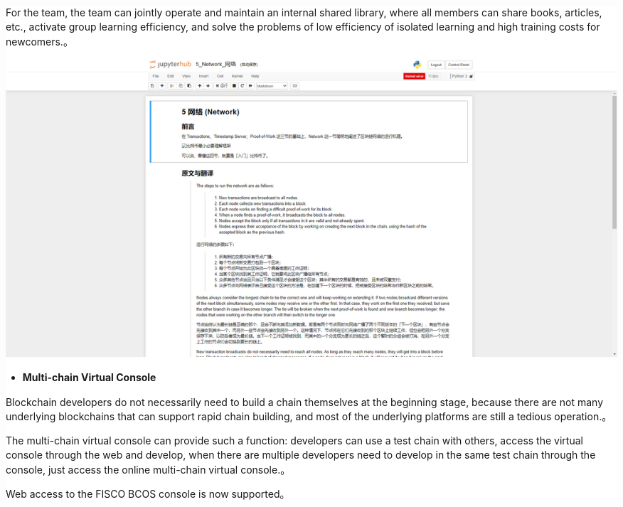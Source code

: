 For the team, the team can jointly operate and maintain an internal shared library, where all members can share books, articles, etc., activate group learning efficiency, and solve the problems of low efficiency of isolated learning and high training costs for newcomers.。

![](../../../images/articles/suibe_blockchain_center_toolbox/2.png)



- **Multi-chain Virtual Console**

Blockchain developers do not necessarily need to build a chain themselves at the beginning stage, because there are not many underlying blockchains that can support rapid chain building, and most of the underlying platforms are still a tedious operation.。

The multi-chain virtual console can provide such a function: developers can use a test chain with others, access the virtual console through the web and develop, when there are multiple developers need to develop in the same test chain through the console, just access the online multi-chain virtual console.。

Web access to the FISCO BCOS console is now supported。
